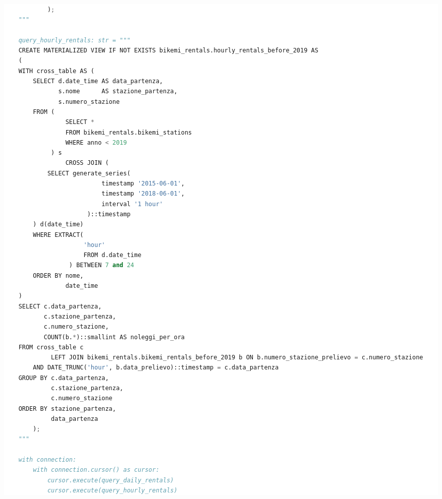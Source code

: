 ```python
            );
    """
    
    query_hourly_rentals: str = """
    CREATE MATERIALIZED VIEW IF NOT EXISTS bikemi_rentals.hourly_rentals_before_2019 AS
    (
    WITH cross_table AS (
        SELECT d.date_time AS data_partenza,
               s.nome      AS stazione_partenza,
               s.numero_stazione
        FROM (
                 SELECT *
                 FROM bikemi_rentals.bikemi_stations
                 WHERE anno < 2019
             ) s
                 CROSS JOIN (
            SELECT generate_series(
                           timestamp '2015-06-01',
                           timestamp '2018-06-01',
                           interval '1 hour'
                       )::timestamp
        ) d(date_time)
        WHERE EXTRACT(
                      'hour'
                      FROM d.date_time
                  ) BETWEEN 7 and 24
        ORDER BY nome,
                 date_time
    )
    SELECT c.data_partenza,
           c.stazione_partenza,
           c.numero_stazione,
           COUNT(b.*)::smallint AS noleggi_per_ora
    FROM cross_table c
             LEFT JOIN bikemi_rentals.bikemi_rentals_before_2019 b ON b.numero_stazione_prelievo = c.numero_stazione
        AND DATE_TRUNC('hour', b.data_prelievo)::timestamp = c.data_partenza
    GROUP BY c.data_partenza,
             c.stazione_partenza,
             c.numero_stazione
    ORDER BY stazione_partenza,
             data_partenza
        );
    """
    
    with connection:
        with connection.cursor() as cursor:
            cursor.execute(query_daily_rentals)
            cursor.execute(query_hourly_rentals)
```
